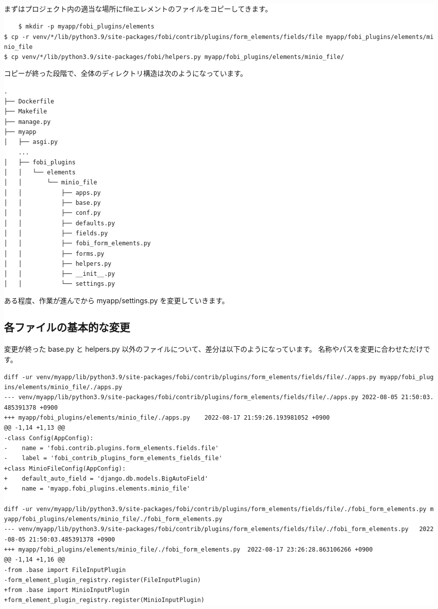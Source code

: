 まずはプロジェクト内の適当な場所にfileエレメントのファイルをコピーしてきます。

```bash:
    $ mkdir -p myapp/fobi_plugins/elements
$ cp -r venv/*/lib/python3.9/site-packages/fobi/contrib/plugins/form_elements/fields/file myapp/fobi_plugins/elements/minio_file
$ cp venv/*/lib/python3.9/site-packages/fobi/helpers.py myapp/fobi_plugins/elements/minio_file/
```

コピーが終った段階で、全体のディレクトリ構造は次のようになっています。

```text:djangoプロジェクトのディレクトリ構造
.
├── Dockerfile
├── Makefile
├── manage.py
├── myapp
│   ├── asgi.py
    ...
│   ├── fobi_plugins
│   │   └── elements
│   │       └── minio_file
│   │           ├── apps.py
│   │           ├── base.py
│   │           ├── conf.py
│   │           ├── defaults.py
│   │           ├── fields.py
│   │           ├── fobi_form_elements.py
│   │           ├── forms.py
│   │           ├── helpers.py
│   │           ├── __init__.py
│   │           └── settings.py
```

ある程度、作業が進んでから myapp/settings.py を変更していきます。

## 各ファイルの基本的な変更

変更が終った base.py と helpers.py 以外のファイルについて、差分は以下のようになっています。
名称やパスを変更に合わせただけです。

```diff:
diff -ur venv/myapp/lib/python3.9/site-packages/fobi/contrib/plugins/form_elements/fields/file/./apps.py myapp/fobi_plugins/elements/minio_file/./apps.py
--- venv/myapp/lib/python3.9/site-packages/fobi/contrib/plugins/form_elements/fields/file/./apps.py	2022-08-05 21:50:03.485391378 +0900
+++ myapp/fobi_plugins/elements/minio_file/./apps.py	2022-08-17 21:59:26.193981052 +0900
@@ -1,14 +1,13 @@
-class Config(AppConfig):
-    name = 'fobi.contrib.plugins.form_elements.fields.file'
-    label = 'fobi_contrib_plugins_form_elements_fields_file'
+class MinioFileConfig(AppConfig):
+    default_auto_field = 'django.db.models.BigAutoField'
+    name = 'myapp.fobi_plugins.elements.minio_file' 

diff -ur venv/myapp/lib/python3.9/site-packages/fobi/contrib/plugins/form_elements/fields/file/./fobi_form_elements.py myapp/fobi_plugins/elements/minio_file/./fobi_form_elements.py
--- venv/myapp/lib/python3.9/site-packages/fobi/contrib/plugins/form_elements/fields/file/./fobi_form_elements.py	2022-08-05 21:50:03.485391378 +0900
+++ myapp/fobi_plugins/elements/minio_file/./fobi_form_elements.py	2022-08-17 23:26:28.863106266 +0900
@@ -1,14 +1,16 @@
-from .base import FileInputPlugin
-form_element_plugin_registry.register(FileInputPlugin)
+from .base import MinioInputPlugin
+form_element_plugin_registry.register(MinioInputPlugin)

```